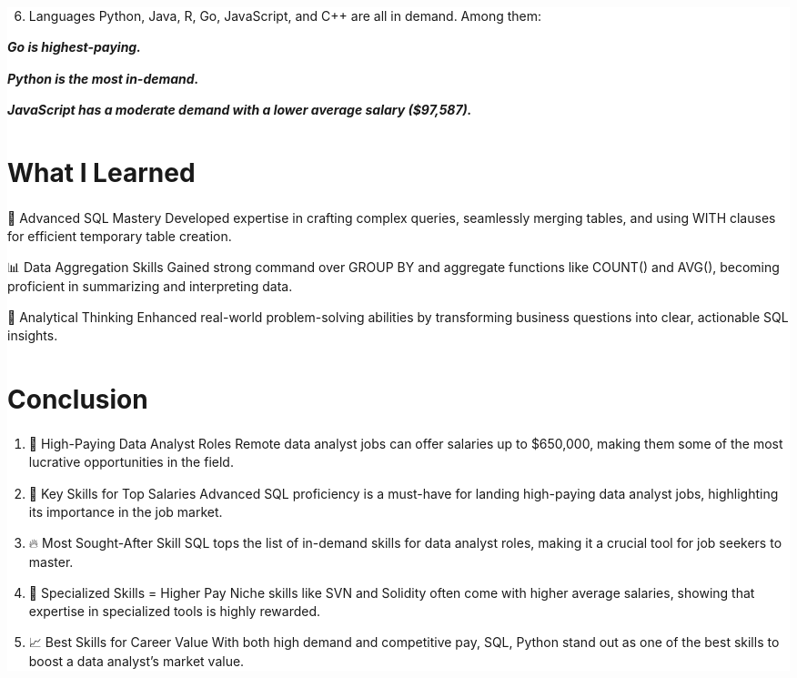 6. Languages
Python, Java, R, Go, JavaScript, and C++ are all in demand. Among them:

***Go is highest-paying.***

***Python is the most in-demand.***

***JavaScript has a moderate demand with a lower average salary ($97,587).***

# What I Learned
🚀 Advanced SQL Mastery
Developed expertise in crafting complex queries, seamlessly merging tables, and using WITH clauses for efficient temporary table creation.

📊 Data Aggregation Skills
Gained strong command over GROUP BY and aggregate functions like COUNT() and AVG(), becoming proficient in summarizing and interpreting data.

🧠 Analytical Thinking
Enhanced real-world problem-solving abilities by transforming business questions into clear, actionable SQL insights.
# Conclusion

1. 💼 High-Paying Data Analyst Roles
Remote data analyst jobs can offer salaries up to $650,000, making them some of the most lucrative opportunities in the field.

2. 🧠 Key Skills for Top Salaries
Advanced SQL proficiency is a must-have for landing high-paying data analyst jobs, highlighting its importance in the job market.

3. 🔥 Most Sought-After Skill
SQL tops the list of in-demand skills for data analyst roles, making it a crucial tool for job seekers to master.

4. 💸 Specialized Skills = Higher Pay
Niche skills like SVN and Solidity often come with higher average salaries, showing that expertise in specialized tools is highly rewarded.

5. 📈 Best Skills for Career Value
With both high demand and competitive pay, SQL, Python stand out as one of the best skills to boost a data analyst’s market value.